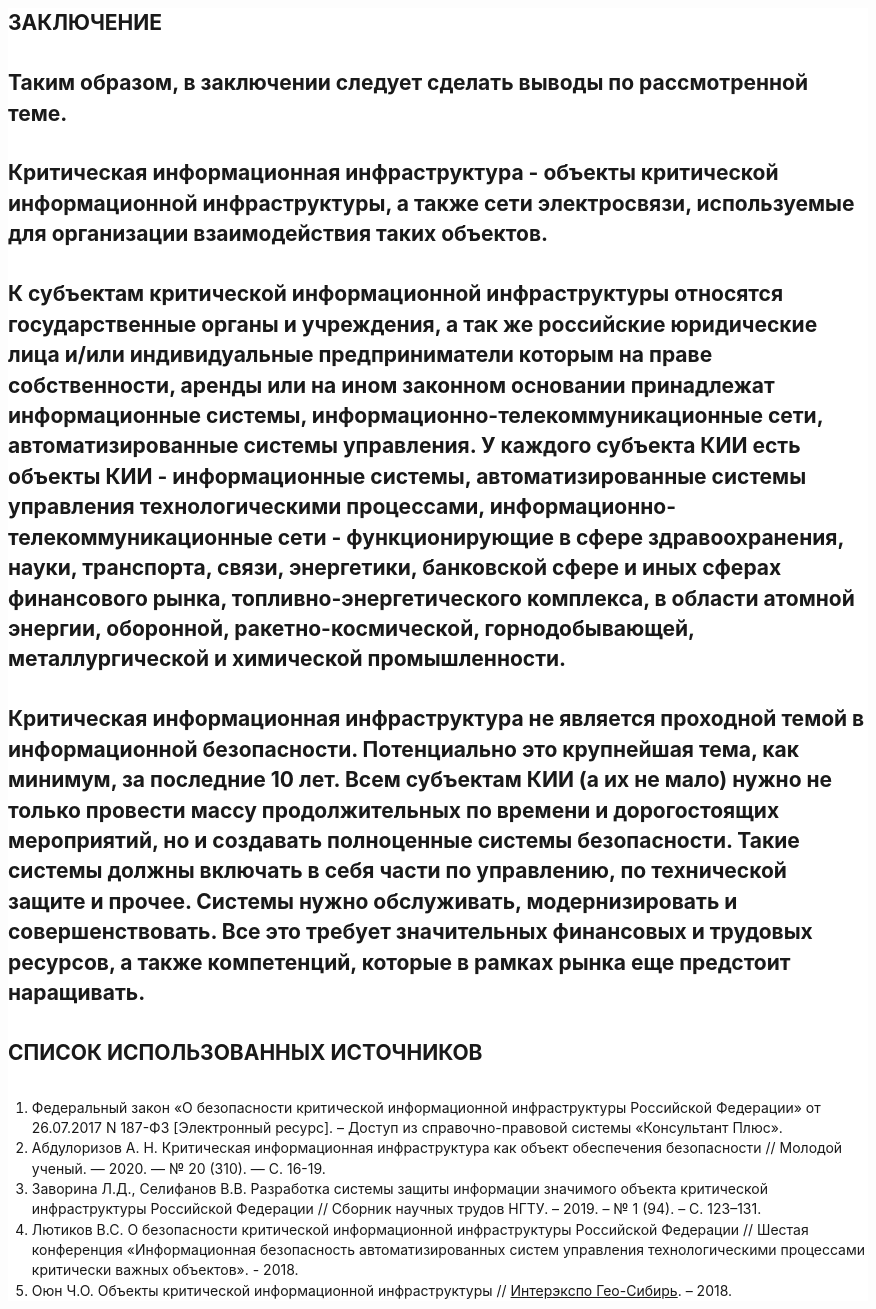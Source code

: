 
## **ЗАКЛЮЧЕНИЕ**

##


## Таким образом, в заключении следует сделать выводы по рассмотренной теме.

## Критическая информационная инфраструктура - объекты критической информационной инфраструктуры, а также сети электросвязи, используемые для организации взаимодействия таких объектов.

## К субъектам критической информационной инфраструктуры относятся государственные органы и учреждения, а так же российские юридические лица и/или индивидуальные предприниматели которым на праве собственности, аренды или на ином законном основании принадлежат информационные системы, информационно-телекоммуникационные сети, автоматизированные системы управления. У каждого субъекта КИИ есть объекты КИИ - информационные системы, автоматизированные системы управления технологическими процессами, информационно-телекоммуникационные сети - функционирующие в сфере здравоохранения, науки, транспорта, связи, энергетики, банковской сфере и иных сферах финансового рынка, топливно-энергетического комплекса, в области атомной энергии, оборонной, ракетно-космической, горнодобывающей, металлургической и химической промышленности.

## Критическая информационная инфраструктура не является проходной темой в информационной безопасности. Потенциально это крупнейшая тема, как минимум, за последние 10 лет. Всем субъектам КИИ (а их не мало) нужно не только провести массу продолжительных по времени и дорогостоящих мероприятий, но и создавать полноценные системы безопасности. Такие системы должны включать в себя части по управлению, по технической защите и прочее. Системы нужно обслуживать, модернизировать и совершенствовать. Все это требует значительных финансовых и трудовых ресурсов, а также компетенций, которые в рамках рынка еще предстоит наращивать.

## **СПИСОК ИСПОЛЬЗОВАННЫХ ИСТОЧНИКОВ**

##


1. Федеральный закон «О безопасности критической информационной инфраструктуры Российской Федерации» от 26.07.2017 N 187-ФЗ [Электронный ресурс]. – Доступ из справочно-правовой системы «Консультант Плюс».
2. Абдулоризов А. Н. Критическая информационная инфраструктура как объект обеспечения безопасности // Молодой ученый. — 2020. — № 20 (310). — С. 16-19.
3. Заворина Л.Д., Селифанов В.В. Разработка системы защиты информации значимого объекта критической инфраструктуры Российской Федерации // Сборник научных трудов НГТУ. – 2019. – № 1 (94). – С. 123–131.
4. Лютиков В.С. О безопасности критической информационной инфраструктуры Российской Федерации // Шестая конференция «Информационная безопасность автоматизированных систем управления технологическими процессами критически важных объектов». - 2018.
5. Оюн Ч.О. Объекты критической информационной инфраструктуры // [Интерэкспо Гео-Сибирь](https://cyberleninka.ru/journal/n/interekspo-geo-sibir). – 2018.
